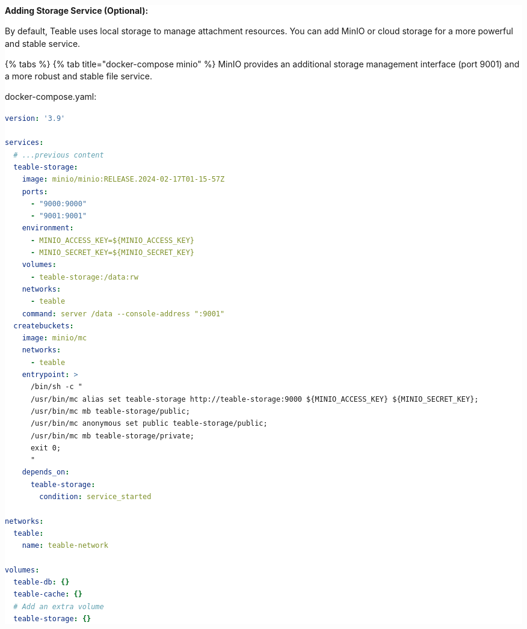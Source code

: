 **Adding Storage Service (Optional):**

By default, Teable uses local storage to manage attachment resources. You can add MinIO or cloud storage for a more powerful and stable service.

{% tabs %}
{% tab title="docker-compose minio" %}
MinIO provides an additional storage management interface (port 9001) and a more robust and stable file service.

docker-compose.yaml:

```yaml
version: '3.9'

services:
  # ...previous content
  teable-storage:
    image: minio/minio:RELEASE.2024-02-17T01-15-57Z
    ports:
      - "9000:9000"
      - "9001:9001"
    environment:
      - MINIO_ACCESS_KEY=${MINIO_ACCESS_KEY}
      - MINIO_SECRET_KEY=${MINIO_SECRET_KEY}
    volumes:
      - teable-storage:/data:rw
    networks:
      - teable
    command: server /data --console-address ":9001"
  createbuckets:
    image: minio/mc
    networks:
      - teable
    entrypoint: >
      /bin/sh -c "
      /usr/bin/mc alias set teable-storage http://teable-storage:9000 ${MINIO_ACCESS_KEY} ${MINIO_SECRET_KEY};
      /usr/bin/mc mb teable-storage/public;
      /usr/bin/mc anonymous set public teable-storage/public;
      /usr/bin/mc mb teable-storage/private;
      exit 0;
      "
    depends_on:
      teable-storage:
        condition: service_started

networks:
  teable:
    name: teable-network

volumes:
  teable-db: {}
  teable-cache: {}
  # Add an extra volume
  teable-storage: {}

```
